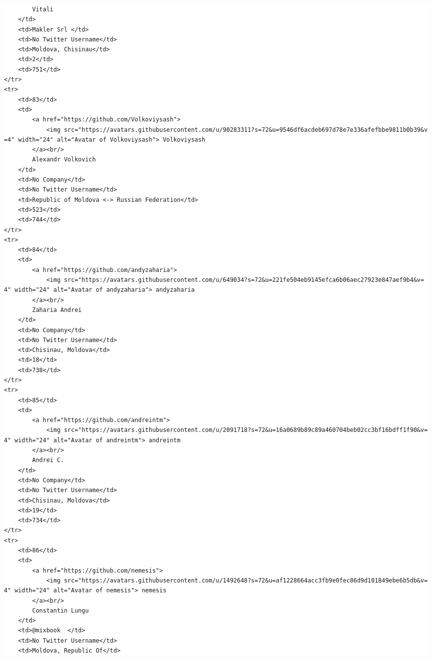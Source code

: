 			Vitali
		</td>
		<td>Makler Srl </td>
		<td>No Twitter Username</td>
		<td>Moldova, Chisinau</td>
		<td>2</td>
		<td>751</td>
	</tr>
	<tr>
		<td>83</td>
		<td>
			<a href="https://github.com/Volkoviysash">
				<img src="https://avatars.githubusercontent.com/u/90283311?s=72&u=9546df6acdeb697d78e7e336afefbbe9811b0b39&v=4" width="24" alt="Avatar of Volkoviysash"> Volkoviysash
			</a><br/>
			Alexandr Volkovich
		</td>
		<td>No Company</td>
		<td>No Twitter Username</td>
		<td>Republic of Moldova <-> Russian Federation</td>
		<td>523</td>
		<td>744</td>
	</tr>
	<tr>
		<td>84</td>
		<td>
			<a href="https://github.com/andyzaharia">
				<img src="https://avatars.githubusercontent.com/u/649034?s=72&u=221fe504eb9145efca6b06aec27923e847aef9b4&v=4" width="24" alt="Avatar of andyzaharia"> andyzaharia
			</a><br/>
			Zaharia Andrei
		</td>
		<td>No Company</td>
		<td>No Twitter Username</td>
		<td>Chisinau, Moldova</td>
		<td>18</td>
		<td>738</td>
	</tr>
	<tr>
		<td>85</td>
		<td>
			<a href="https://github.com/andreintm">
				<img src="https://avatars.githubusercontent.com/u/2091718?s=72&u=16a0689b89c89a460704beb02cc3bf16bdff1f90&v=4" width="24" alt="Avatar of andreintm"> andreintm
			</a><br/>
			Andrei C.
		</td>
		<td>No Company</td>
		<td>No Twitter Username</td>
		<td>Chisinau, Moldova</td>
		<td>19</td>
		<td>734</td>
	</tr>
	<tr>
		<td>86</td>
		<td>
			<a href="https://github.com/nemesis">
				<img src="https://avatars.githubusercontent.com/u/1492648?s=72&u=af1228664acc3fb9e0fec86d9d101849ebe6b5db&v=4" width="24" alt="Avatar of nemesis"> nemesis
			</a><br/>
			Constantin Lungu
		</td>
		<td>@mixbook  </td>
		<td>No Twitter Username</td>
		<td>Moldova, Republic Of</td>